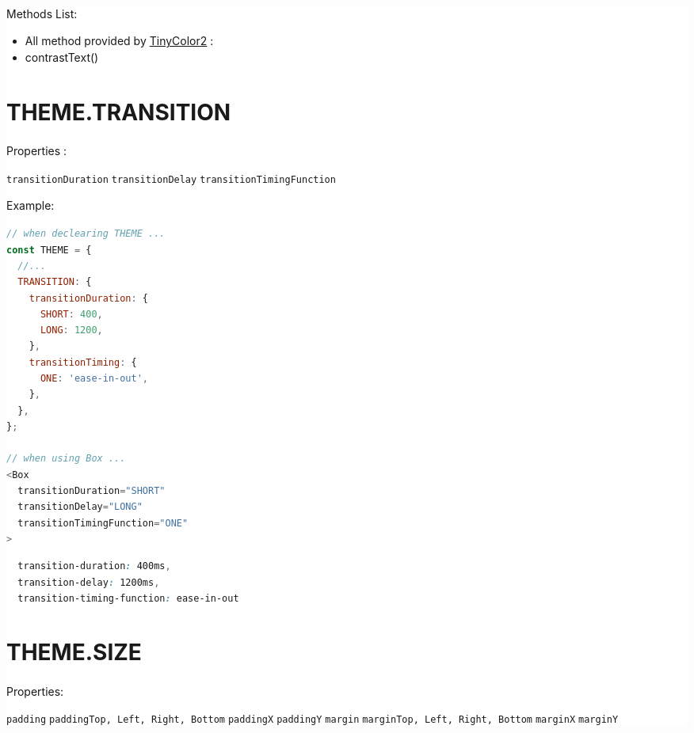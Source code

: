 Methods List:
  
- All method provided by [TinyColor2]( ) :
- contrastText()
  
#  THEME.TRANSITION
  
  
Properties :
  
`transitionDuration`
`transitionDelay`
`transitionTimingFunction`
  
Example:
  
```javascript
// when declearing THEME ...
const THEME = {
  //...
  TRANSITION: {
    transitionDuration: {
      SHORT: 400,
      LONG: 1200,
    },
    transitionTiming: {
      ONE: 'ease-in-out',
    },
  },
};
  
// when using Box ...
<Box
  transitionDuration="SHORT"
  transitionDelay="LONG"
  transitionTimingFunction="ONE"
>
```
  
```css
  transition-duration: 400ms,
  transition-delay: 1200ms,
  transition-timing-function: ease-in-out
```
  
#  THEME.SIZE
  
  
Properties:
  
`padding`
`paddingTop, Left, Right, Bottom`
`paddingX`
`paddingY`
`margin`
`marginTop, Left, Right, Bottom`
`marginX`
`marginY`
  